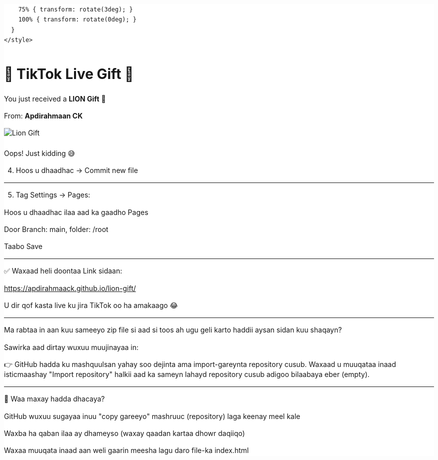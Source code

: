         75% { transform: rotate(3deg); }
        100% { transform: rotate(0deg); }
      }
    </style>
  </head>
  <body>
    <h1>🎁 TikTok Live Gift 🎉</h1>
    <p>You just received a <strong>LION Gift</strong> 🦁</p>
    <p>From: <strong>Apdirahmaan CK</strong></p>
    <img src="https://media.tenor.com/ESw_0eFEmK8AAAAd/lion-roar.gif" alt="Lion Gift">
    <p style="margin-top: 20px;">Oops! Just kidding 😅</p>
  </body>
</html>

4. Hoos u dhaadhac → Commit new file


---

5. Tag Settings → Pages:

Hoos u dhaadhac ilaa aad ka gaadho Pages

Door Branch: main, folder: /root

Taabo Save



---

✅ Waxaad heli doontaa Link sidaan:

https://apdirahmaack.github.io/lion-gift/

U dir qof kasta live ku jira TikTok oo ha amakaago 😂


---

Ma rabtaa in aan kuu sameeyo zip file si aad si toos ah ugu geli karto haddii aysan sidan kuu shaqayn?

Sawirka aad dirtay wuxuu muujinayaa in:

👉 GitHub hadda ku mashquulsan yahay soo dejinta ama import-gareynta repository cusub.
Waxaad u muuqataa inaad isticmaashay "Import repository" halkii aad ka sameyn lahayd repository cusub adigoo bilaabaya eber (empty).


---

🎯 Waa maxay hadda dhacaya?

GitHub wuxuu sugayaa inuu "copy gareeyo" mashruuc (repository) laga keenay meel kale

Waxba ha qaban ilaa ay dhameyso (waxay qaadan kartaa dhowr daqiiqo)

Waxaa muuqata inaad aan weli gaarin meesha lagu daro file-ka index.html

